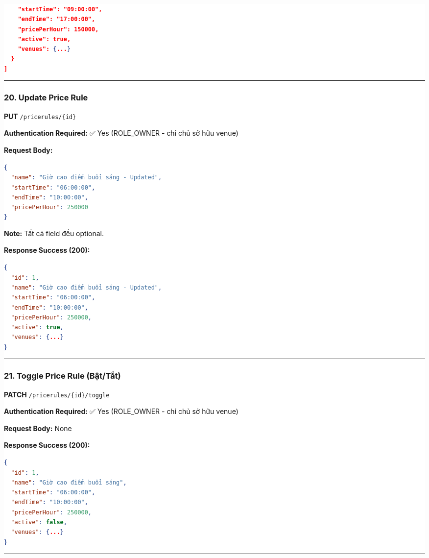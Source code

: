 ```json
    "startTime": "09:00:00",
    "endTime": "17:00:00",
    "pricePerHour": 150000,
    "active": true,
    "venues": {...}
  }
]
```

---

### 20. Update Price Rule
**PUT** `/pricerules/{id}`

**Authentication Required:** ✅ Yes (ROLE_OWNER - chỉ chủ sở hữu venue)

**Request Body:**
```json
{
  "name": "Giờ cao điểm buổi sáng - Updated",
  "startTime": "06:00:00",
  "endTime": "10:00:00",
  "pricePerHour": 250000
}
```

**Note:** Tất cả field đều optional.

**Response Success (200):**
```json
{
  "id": 1,
  "name": "Giờ cao điểm buổi sáng - Updated",
  "startTime": "06:00:00",
  "endTime": "10:00:00",
  "pricePerHour": 250000,
  "active": true,
  "venues": {...}
}
```

---

### 21. Toggle Price Rule (Bật/Tắt)
**PATCH** `/pricerules/{id}/toggle`

**Authentication Required:** ✅ Yes (ROLE_OWNER - chỉ chủ sở hữu venue)

**Request Body:** None

**Response Success (200):**
```json
{
  "id": 1,
  "name": "Giờ cao điểm buổi sáng",
  "startTime": "06:00:00",
  "endTime": "10:00:00",
  "pricePerHour": 250000,
  "active": false,
  "venues": {...}
}
```

---